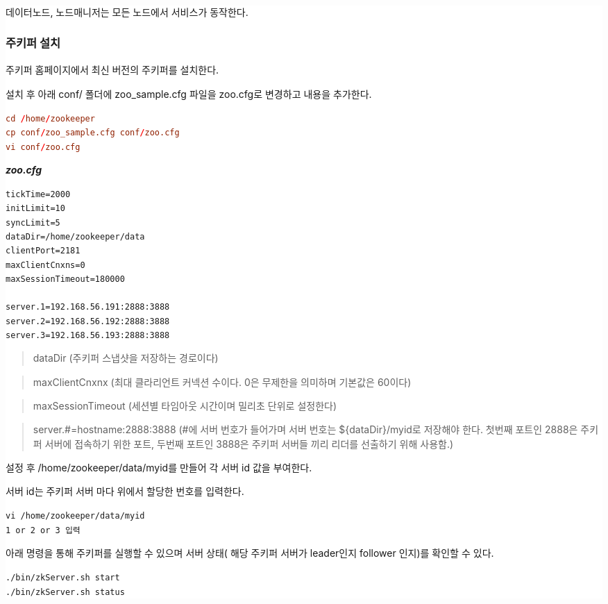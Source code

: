데이터노드, 노드매니저는 모든 노드에서 서비스가 동작한다.



### 주키퍼 설치

주키퍼 홈페이지에서 최신 버전의 주키퍼를 설치한다. 

설치 후 아래 conf/ 폴더에 zoo_sample.cfg 파일을 zoo.cfg로 변경하고 내용을 추가한다.

```conf
cd /home/zookeeper
cp conf/zoo_sample.cfg conf/zoo.cfg
vi conf/zoo.cfg
```


***zoo.cfg***

```
tickTime=2000
initLimit=10
syncLimit=5
dataDir=/home/zookeeper/data
clientPort=2181
maxClientCnxns=0
maxSessionTimeout=180000

server.1=192.168.56.191:2888:3888
server.2=192.168.56.192:2888:3888
server.3=192.168.56.193:2888:3888
```
> dataDir (주키퍼 스냅샷을 저장하는 경로이다)

> maxClientCnxnx (최대 클라리언트 커넥션 수이다. 0은 무제한을 의미하며 기본값은 60이다)

> maxSessionTimeout (세션별 타임아웃 시간이며 밀리초 단위로 설정한다)

> server.#=hostname:2888:3888 (#에 서버 번호가 들어가며 서버 번호는 ${dataDir}/myid로 저장해야 한다. 첫번째 포트인 2888은 주키퍼 서버에 접속하기 위한 포트, 두번째 포트인 3888은 주키퍼 서버들 끼리 리더를 선출하기 위해 사용함.)



설정 후 /home/zookeeper/data/myid를 만들어 각 서버 id 값을 부여한다. 

서버 id는 주키퍼 서버 마다 위에서 할당한 번호를 입력한다.

```
vi /home/zookeeper/data/myid
1 or 2 or 3 입력
```


아래 명령을 통해 주키퍼를 실행할 수 있으며 서버 상태( 해당 주키퍼 서버가 leader인지 follower 인지)를 확인할 수 있다.

```
./bin/zkServer.sh start
./bin/zkServer.sh status
```


